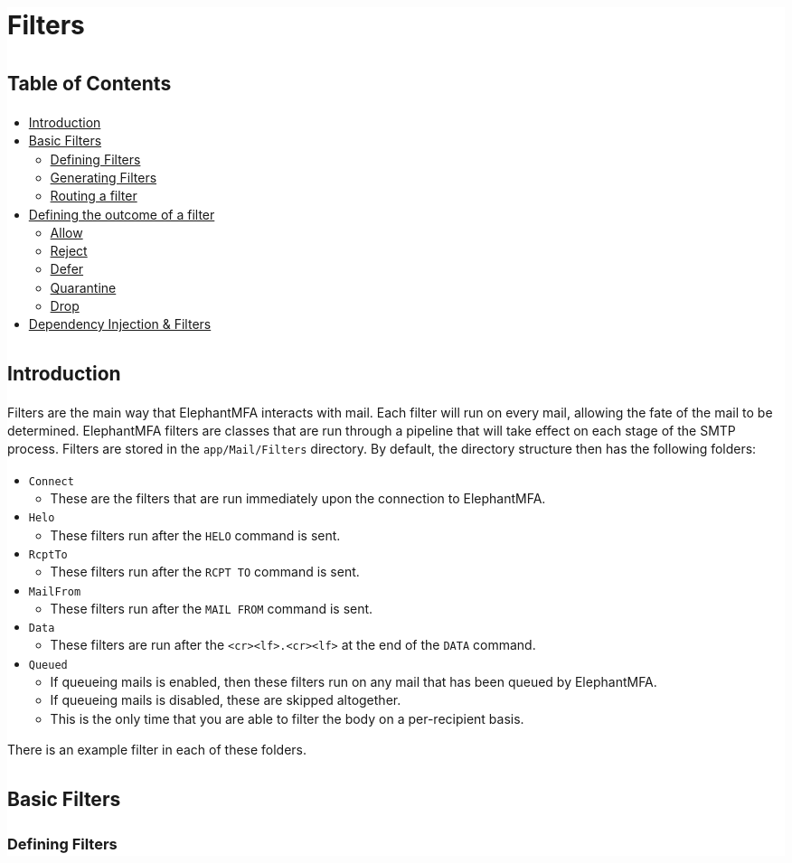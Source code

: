 # Filters

## Table of Contents

- [Introduction](#introduction)
- [Basic Filters](#basic-filters)
  - [Defining Filters](#defining-filters)
  - [Generating Filters](#generating-filters)
  - [Routing a filter](#routing-a-filter)
- [Defining the outcome of a filter](#filter-outcome)
  - [Allow](#filter-outcome-allow)
  - [Reject](#filter-outcome-reject)
  - [Defer](#filter-outcome-defer)
  - [Quarantine](#filter-outcome-quarantine)
  - [Drop](#filter-outcome-drop)
- [Dependency Injection & Filters](#filter-dependency-injection)

<a name="introduction"></a>
## Introduction

Filters are the main way that ElephantMFA interacts with mail. Each filter will run on every mail, allowing the fate of the mail to be determined. 
ElephantMFA filters are classes that are run through a pipeline that will take effect on each stage of the SMTP process.
Filters are stored in the `app/Mail/Filters` directory. By default, the directory structure then has the following folders:

- `Connect` 
  - These are the filters that are run immediately upon the connection to ElephantMFA.
- `Helo`
  - These filters run after the `HELO` command is sent.
- `RcptTo`
  - These filters run after the `RCPT TO` command is sent.
- `MailFrom`
  - These filters run after the `MAIL FROM` command is sent.
- `Data`
  - These filters are run after the `<cr><lf>.<cr><lf>` at the end of the `DATA` command.
- `Queued`
  - If queueing mails is enabled, then these filters run on any mail that has been queued by ElephantMFA.
  - If queueing mails is disabled, these are skipped altogether.
  - This is the only time that you are able to filter the body on a per-recipient basis.

There is an example filter in each of these folders.

<a name="basic-filters"></a>
## Basic Filters

<a name="defining-filters"></a>
### Defining Filters

